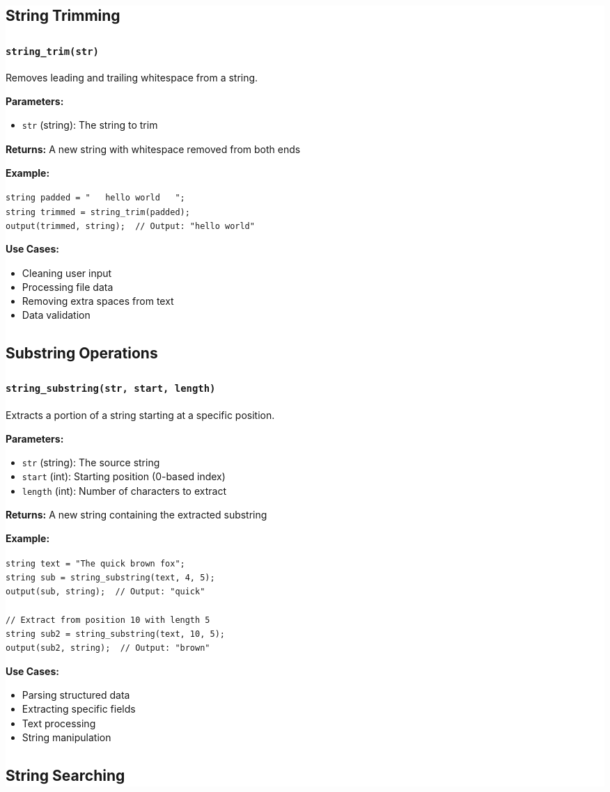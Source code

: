 ## String Trimming

### `string_trim(str)`
Removes leading and trailing whitespace from a string.

**Parameters:**
- `str` (string): The string to trim

**Returns:** A new string with whitespace removed from both ends

**Example:**
```pie
string padded = "   hello world   ";
string trimmed = string_trim(padded);
output(trimmed, string);  // Output: "hello world"
```

**Use Cases:**
- Cleaning user input
- Processing file data
- Removing extra spaces from text
- Data validation

## Substring Operations

### `string_substring(str, start, length)`
Extracts a portion of a string starting at a specific position.

**Parameters:**
- `str` (string): The source string
- `start` (int): Starting position (0-based index)
- `length` (int): Number of characters to extract

**Returns:** A new string containing the extracted substring

**Example:**
```pie
string text = "The quick brown fox";
string sub = string_substring(text, 4, 5);
output(sub, string);  // Output: "quick"

// Extract from position 10 with length 5
string sub2 = string_substring(text, 10, 5);
output(sub2, string);  // Output: "brown"
```

**Use Cases:**
- Parsing structured data
- Extracting specific fields
- Text processing
- String manipulation

## String Searching
